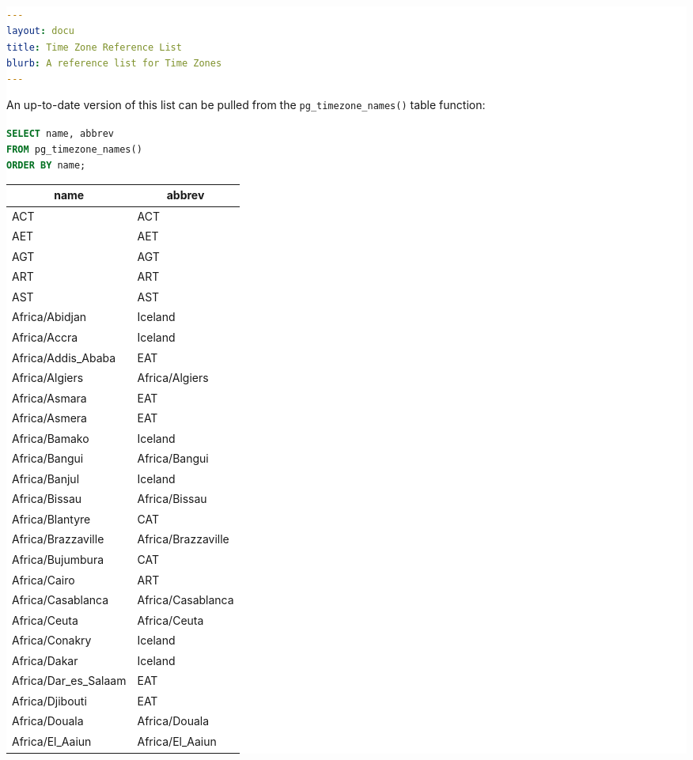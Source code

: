 ```yaml
---
layout: docu
title: Time Zone Reference List
blurb: A reference list for Time Zones
---
```


An up-to-date version of this list can be pulled from the `pg_timezone_names()` table function:

```sql
SELECT name, abbrev
FROM pg_timezone_names()
ORDER BY name;
```

<div class="narrow_table"></div>

|               name               |              abbrev              |
|----------------------------------|----------------------------------|
| ACT                              | ACT                              |
| AET                              | AET                              |
| AGT                              | AGT                              |
| ART                              | ART                              |
| AST                              | AST                              |
| Africa/Abidjan                   | Iceland                          |
| Africa/Accra                     | Iceland                          |
| Africa/Addis_Ababa               | EAT                              |
| Africa/Algiers                   | Africa/Algiers                   |
| Africa/Asmara                    | EAT                              |
| Africa/Asmera                    | EAT                              |
| Africa/Bamako                    | Iceland                          |
| Africa/Bangui                    | Africa/Bangui                    |
| Africa/Banjul                    | Iceland                          |
| Africa/Bissau                    | Africa/Bissau                    |
| Africa/Blantyre                  | CAT                              |
| Africa/Brazzaville               | Africa/Brazzaville               |
| Africa/Bujumbura                 | CAT                              |
| Africa/Cairo                     | ART                              |
| Africa/Casablanca                | Africa/Casablanca                |
| Africa/Ceuta                     | Africa/Ceuta                     |
| Africa/Conakry                   | Iceland                          |
| Africa/Dakar                     | Iceland                          |
| Africa/Dar_es_Salaam             | EAT                              |
| Africa/Djibouti                  | EAT                              |
| Africa/Douala                    | Africa/Douala                    |
| Africa/El_Aaiun                  | Africa/El_Aaiun                  |